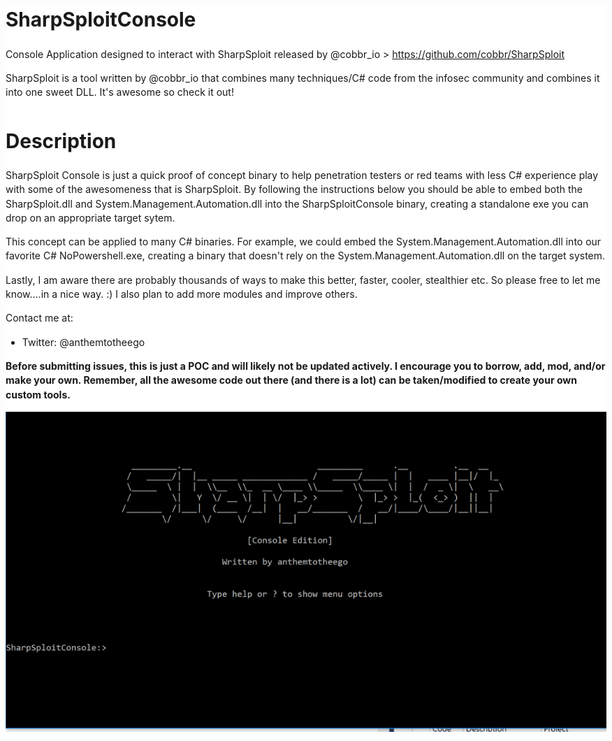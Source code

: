 # SharpSploitConsole

Console Application designed to interact with SharpSploit released by @cobbr_io > https://github.com/cobbr/SharpSploit

SharpSploit is a tool written by @cobbr_io that combines many techniques/C# code from the infosec community and combines it into one sweet DLL.  It's awesome so check it out! 

Description
============
SharpSploit Console is just a quick proof of concept binary to help penetration testers or red teams with less C# experience play with some of the awesomeness that is SharpSploit.  By following the instructions below you should be able to embed both the SharpSploit.dll and System.Management.Automation.dll into the SharpSploitConsole binary, creating a standalone exe you can drop on an appropriate target sytem.  

This concept can be applied to many C# binaries.  For example, we could embed the System.Management.Automation.dll into our favorite C# NoPowershell.exe, creating a binary that doesn't rely on the System.Management.Automation.dll on the target system.

Lastly, I am aware there are probably thousands of ways to make this better, faster, cooler, stealthier etc. So please free to let me know....in a nice way. :)  I also plan to add more modules and improve others.

Contact me at:
- Twitter: @anthemtotheego

**Before submitting issues, this is just a POC and will likely not be updated actively. I encourage you to borrow, add, mod, and/or make your own.  Remember, all the awesome code out there (and there is a lot) can be taken/modified to create your own custom tools.**

![Alt text](/sharpsploitimg1.PNG?raw=true "SharpSploitConsole")